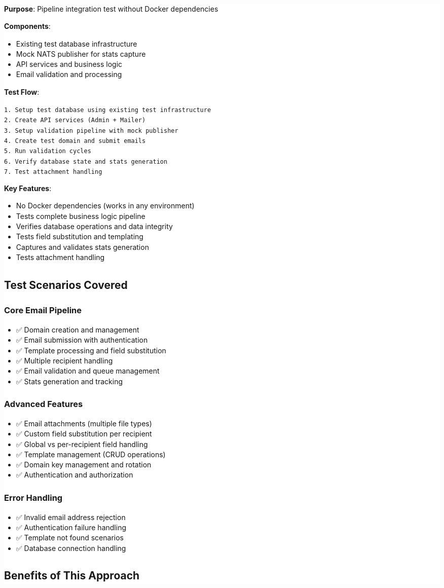 **Purpose**: Pipeline integration test without Docker dependencies

**Components**:
- Existing test database infrastructure
- Mock NATS publisher for stats capture
- API services and business logic
- Email validation and processing

**Test Flow**:
```
1. Setup test database using existing test infrastructure
2. Create API services (Admin + Mailer)
3. Setup validation pipeline with mock publisher
4. Create test domain and submit emails
5. Run validation cycles
6. Verify database state and stats generation
7. Test attachment handling
```

**Key Features**:
- No Docker dependencies (works in any environment)
- Tests complete business logic pipeline
- Verifies database operations and data integrity
- Tests field substitution and templating
- Captures and validates stats generation
- Tests attachment handling

## Test Scenarios Covered

### Core Email Pipeline
- ✅ Domain creation and management
- ✅ Email submission with authentication
- ✅ Template processing and field substitution
- ✅ Multiple recipient handling
- ✅ Email validation and queue management
- ✅ Stats generation and tracking

### Advanced Features
- ✅ Email attachments (multiple file types)
- ✅ Custom field substitution per recipient
- ✅ Global vs per-recipient field handling
- ✅ Template management (CRUD operations)
- ✅ Domain key management and rotation
- ✅ Authentication and authorization

### Error Handling
- ✅ Invalid email address rejection
- ✅ Authentication failure handling
- ✅ Template not found scenarios
- ✅ Database connection handling

## Benefits of This Approach
